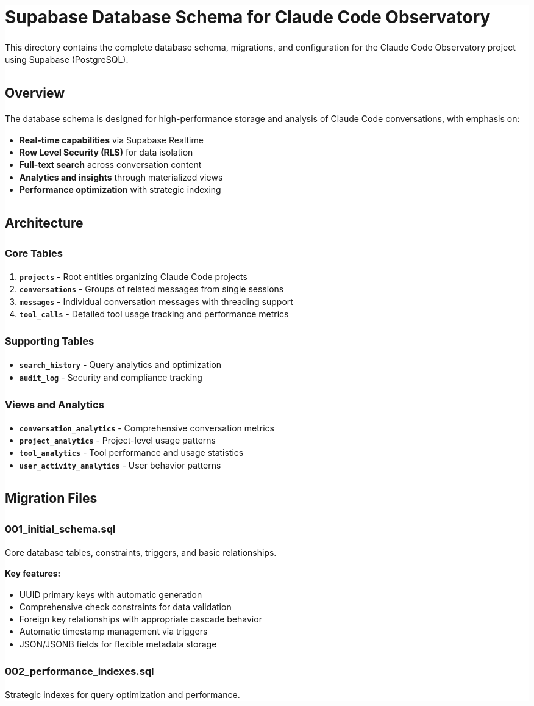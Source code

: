 # Supabase Database Schema for Claude Code Observatory

This directory contains the complete database schema, migrations, and configuration for the Claude Code Observatory project using Supabase (PostgreSQL).

## Overview

The database schema is designed for high-performance storage and analysis of Claude Code conversations, with emphasis on:

- **Real-time capabilities** via Supabase Realtime
- **Row Level Security (RLS)** for data isolation
- **Full-text search** across conversation content
- **Analytics and insights** through materialized views
- **Performance optimization** with strategic indexing

## Architecture

### Core Tables

1. **`projects`** - Root entities organizing Claude Code projects
2. **`conversations`** - Groups of related messages from single sessions
3. **`messages`** - Individual conversation messages with threading support
4. **`tool_calls`** - Detailed tool usage tracking and performance metrics

### Supporting Tables

- **`search_history`** - Query analytics and optimization
- **`audit_log`** - Security and compliance tracking

### Views and Analytics

- **`conversation_analytics`** - Comprehensive conversation metrics
- **`project_analytics`** - Project-level usage patterns
- **`tool_analytics`** - Tool performance and usage statistics
- **`user_activity_analytics`** - User behavior patterns

## Migration Files

### 001_initial_schema.sql
Core database tables, constraints, triggers, and basic relationships.

**Key features:**
- UUID primary keys with automatic generation
- Comprehensive check constraints for data validation
- Foreign key relationships with appropriate cascade behavior
- Automatic timestamp management via triggers
- JSON/JSONB fields for flexible metadata storage

### 002_performance_indexes.sql
Strategic indexes for query optimization and performance.
